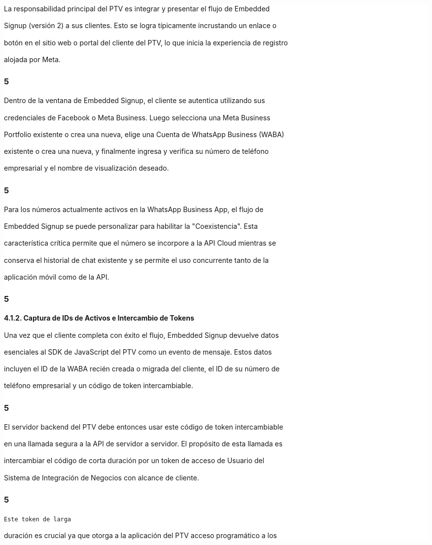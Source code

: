 La responsabilidad principal del PTV es integrar y presentar el flujo de Embedded

Signup (versión 2) a sus clientes. Esto se logra típicamente incrustando un enlace o

botón en el sitio web o portal del cliente del PTV, lo que inicia la experiencia de registro

alojada por Meta.

### 5

Dentro de la ventana de Embedded Signup, el cliente se autentica utilizando sus

credenciales de Facebook o Meta Business. Luego selecciona una Meta Business

Portfolio existente o crea una nueva, elige una Cuenta de WhatsApp Business (WABA)

existente o crea una nueva, y finalmente ingresa y verifica su número de teléfono

empresarial y el nombre de visualización deseado.

### 5

Para los números actualmente activos en la WhatsApp Business App, el flujo de

Embedded Signup se puede personalizar para habilitar la "Coexistencia". Esta

característica crítica permite que el número se incorpore a la API Cloud mientras se

conserva el historial de chat existente y se permite el uso concurrente tanto de la

aplicación móvil como de la API.

### 5

**4.1.2. Captura de IDs de Activos e Intercambio de Tokens**

Una vez que el cliente completa con éxito el flujo, Embedded Signup devuelve datos

esenciales al SDK de JavaScript del PTV como un evento de mensaje. Estos datos


incluyen el ID de la WABA recién creada o migrada del cliente, el ID de su número de

teléfono empresarial y un código de token intercambiable.

### 5

El servidor backend del PTV debe entonces usar este código de token intercambiable

en una llamada segura a la API de servidor a servidor. El propósito de esta llamada es

intercambiar el código de corta duración por un token de acceso de Usuario del

Sistema de Integración de Negocios con alcance de cliente.

### 5

```
Este token de larga
```
duración es crucial ya que otorga a la aplicación del PTV acceso programático a los
